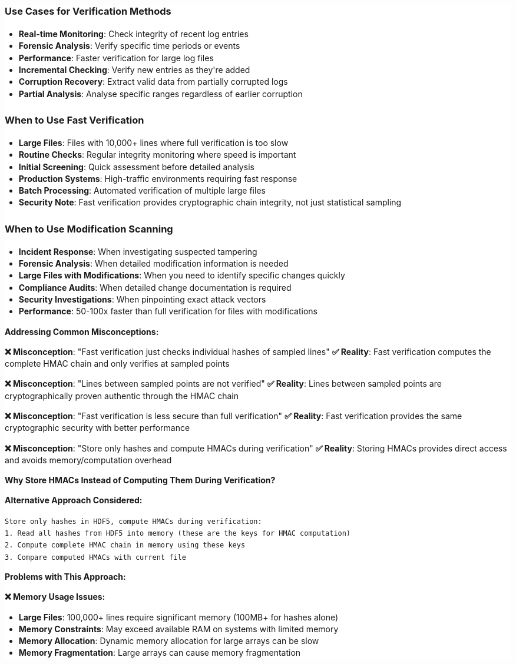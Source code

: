 ### Use Cases for Verification Methods
- **Real-time Monitoring**: Check integrity of recent log entries
- **Forensic Analysis**: Verify specific time periods or events
- **Performance**: Faster verification for large log files
- **Incremental Checking**: Verify new entries as they're added
- **Corruption Recovery**: Extract valid data from partially corrupted logs
- **Partial Analysis**: Analyse specific ranges regardless of earlier corruption

### When to Use Fast Verification
- **Large Files**: Files with 10,000+ lines where full verification is too slow
- **Routine Checks**: Regular integrity monitoring where speed is important
- **Initial Screening**: Quick assessment before detailed analysis
- **Production Systems**: High-traffic environments requiring fast response
- **Batch Processing**: Automated verification of multiple large files
- **Security Note**: Fast verification provides cryptographic chain integrity, not just statistical sampling

### When to Use Modification Scanning
- **Incident Response**: When investigating suspected tampering
- **Forensic Analysis**: When detailed modification information is needed
- **Large Files with Modifications**: When you need to identify specific changes quickly
- **Compliance Audits**: When detailed change documentation is required
- **Security Investigations**: When pinpointing exact attack vectors
- **Performance**: 50-100x faster than full verification for files with modifications

**Addressing Common Misconceptions:**

**❌ Misconception**: "Fast verification just checks individual hashes of sampled lines"
**✅ Reality**: Fast verification computes the complete HMAC chain and only verifies at sampled points

**❌ Misconception**: "Lines between sampled points are not verified"
**✅ Reality**: Lines between sampled points are cryptographically proven authentic through the HMAC chain

**❌ Misconception**: "Fast verification is less secure than full verification"
**✅ Reality**: Fast verification provides the same cryptographic security with better performance

**❌ Misconception**: "Store only hashes and compute HMACs during verification"
**✅ Reality**: Storing HMACs provides direct access and avoids memory/computation overhead

**Why Store HMACs Instead of Computing Them During Verification?**

**Alternative Approach Considered:**
```
Store only hashes in HDF5, compute HMACs during verification:
1. Read all hashes from HDF5 into memory (these are the keys for HMAC computation)
2. Compute complete HMAC chain in memory using these keys
3. Compare computed HMACs with current file
```

**Problems with This Approach:**

**❌ Memory Usage Issues:**
- **Large Files**: 100,000+ lines require significant memory (100MB+ for hashes alone)
- **Memory Constraints**: May exceed available RAM on systems with limited memory
- **Memory Allocation**: Dynamic memory allocation for large arrays can be slow
- **Memory Fragmentation**: Large arrays can cause memory fragmentation
